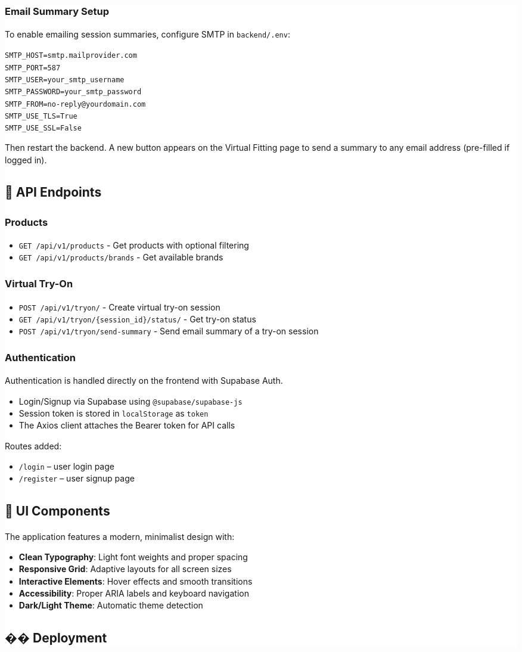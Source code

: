 ### Email Summary Setup

To enable emailing session summaries, configure SMTP in `backend/.env`:

```
SMTP_HOST=smtp.mailprovider.com
SMTP_PORT=587
SMTP_USER=your_smtp_username
SMTP_PASSWORD=your_smtp_password
SMTP_FROM=no-reply@yourdomain.com
SMTP_USE_TLS=True
SMTP_USE_SSL=False
```

Then restart the backend. A new button appears on the Virtual Fitting page to send a summary to any email address (pre-filled if logged in).

## 📱 API Endpoints

### Products
- `GET /api/v1/products` - Get products with optional filtering
- `GET /api/v1/products/brands` - Get available brands

### Virtual Try-On
- `POST /api/v1/tryon/` - Create virtual try-on session
- `GET /api/v1/tryon/{session_id}/status/` - Get try-on status
- `POST /api/v1/tryon/send-summary` - Send email summary of a try-on session

### Authentication

Authentication is handled directly on the frontend with Supabase Auth.

- Login/Signup via Supabase using `@supabase/supabase-js`
- Session token is stored in `localStorage` as `token`
- The Axios client attaches the Bearer token for API calls

Routes added:
- `/login` – user login page
- `/register` – user signup page

## 🎨 UI Components

The application features a modern, minimalist design with:

- **Clean Typography**: Light font weights and proper spacing
- **Responsive Grid**: Adaptive layouts for all screen sizes
- **Interactive Elements**: Hover effects and smooth transitions
- **Accessibility**: Proper ARIA labels and keyboard navigation
- **Dark/Light Theme**: Automatic theme detection

## �� Deployment
